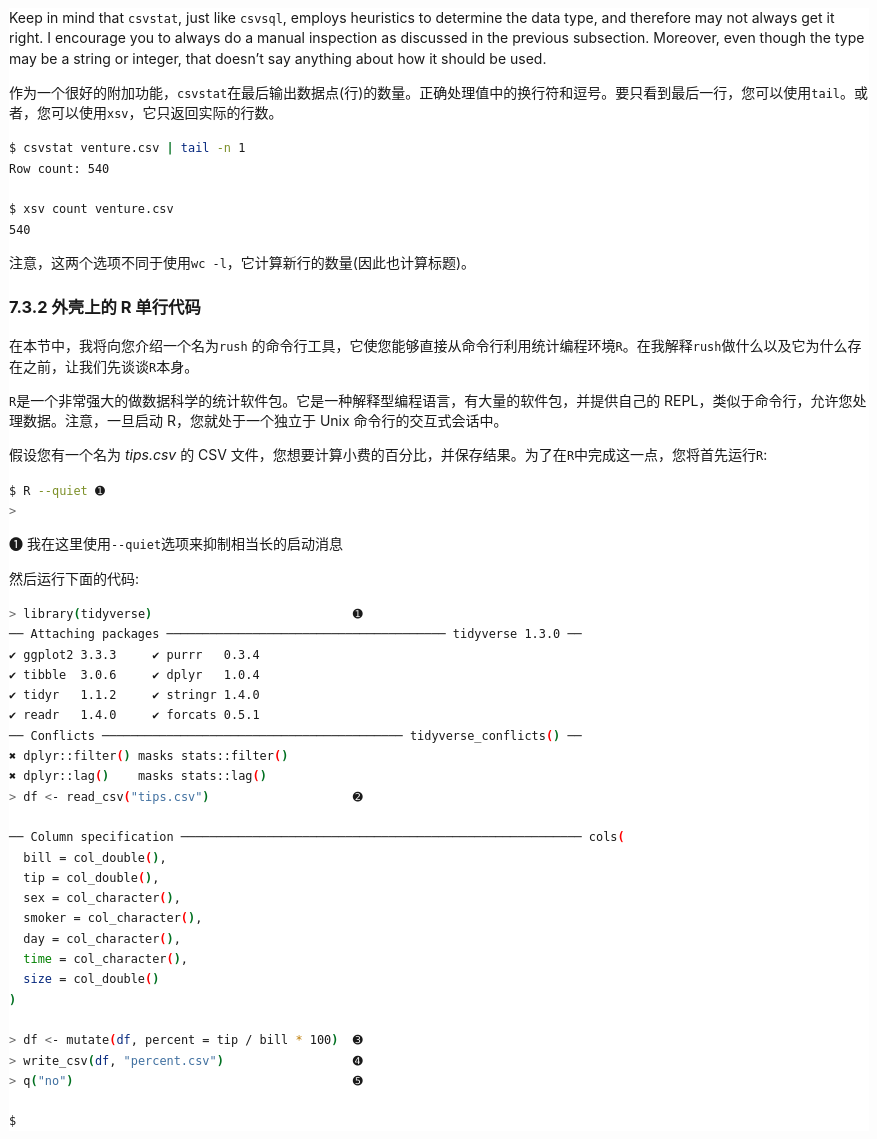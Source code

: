 Keep in mind that `csvstat`, just like `csvsql`, employs heuristics to determine the data type, and therefore may not always get it right. I encourage you to always do a manual inspection as discussed in the previous subsection. Moreover, even though the type may be a string or integer, that doesn’t say anything about how it should be used.

作为一个很好的附加功能，`csvstat`在最后输出数据点(行)的数量。正确处理值中的换行符和逗号。要只看到最后一行，您可以使用`tail`。或者，您可以使用`xsv`，它只返回实际的行数。

```sh
$ csvstat venture.csv | tail -n 1
Row count: 540

$ xsv count venture.csv
540
```

注意，这两个选项不同于使用`wc -l`，它计算新行的数量(因此也计算标题)。

### 7.3.2 外壳上的 R 单行代码

在本节中，我将向您介绍一个名为`rush`  的命令行工具，它使您能够直接从命令行利用统计编程环境`R`。在我解释`rush`做什么以及它为什么存在之前，让我们先谈谈`R`本身。

`R`是一个非常强大的做数据科学的统计软件包。它是一种解释型编程语言，有大量的软件包，并提供自己的 REPL，类似于命令行，允许您处理数据。注意，一旦启动 R，您就处于一个独立于 Unix 命令行的交互式会话中。

假设您有一个名为 *tips.csv* 的 CSV 文件，您想要计算小费的百分比，并保存结果。为了在`R`中完成这一点，您将首先运行`R`:

```sh
$ R --quiet ➊
>
```

➊ 我在这里使用`--quiet`选项来抑制相当长的启动消息

然后运行下面的代码:

```sh
> library(tidyverse)                            ➊
── Attaching packages ─────────────────────────────────────── tidyverse 1.3.0 ──
✔ ggplot2 3.3.3     ✔ purrr   0.3.4
✔ tibble  3.0.6     ✔ dplyr   1.0.4
✔ tidyr   1.1.2     ✔ stringr 1.4.0
✔ readr   1.4.0     ✔ forcats 0.5.1
── Conflicts ────────────────────────────────────────── tidyverse_conflicts() ──
✖ dplyr::filter() masks stats::filter()
✖ dplyr::lag()    masks stats::lag()
> df <- read_csv("tips.csv")                    ➋

── Column specification ──────────────────────────────────────────────────────── cols(
  bill = col_double(),
  tip = col_double(),
  sex = col_character(),
  smoker = col_character(),
  day = col_character(),
  time = col_character(),
  size = col_double()
)

> df <- mutate(df, percent = tip / bill * 100)  ➌
> write_csv(df, "percent.csv")                  ➍
> q("no")                                       ➎

$
```
